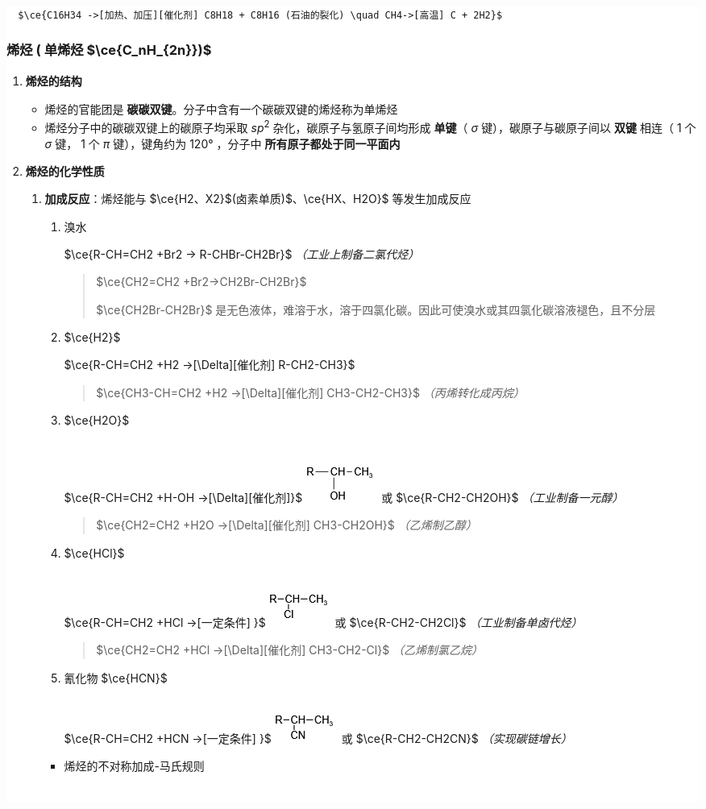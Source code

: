       $\ce{C16H34 ->[加热、加压][催化剂] C8H18 + C8H16 (石油的裂化) \quad CH4->[高温] C + 2H2}$
   

### 烯烃 $($ 单烯烃 $\ce{C_nH_{2n}})$

1. **烯烃的结构**
   
   - 烯烃的官能团是 **碳碳双键**。分子中含有一个碳碳双键的烯烃称为单烯烃
   - 烯烃分子中的碳碳双键上的碳原子均采取 $sp^{2}$ 杂化，碳原子与氢原子间均形成 **单键**（ $\sigma$ 键），碳原子与碳原子间以 **双键** 相连（ $1$ 个 $\sigma$ 键， $1$ 个 $\pi$ 键），键角约为 $120 °$ ，分子中 **所有原子都处于同一平面内**
   
2. **烯烃的化学性质**

   1. **加成反应**：烯烃能与 $\ce{H2、X2}$(卤素单质)$、\ce{HX、H2O}$ 等发生加成反应

      1. 溴水

         $\ce{R-CH=CH2 +Br2 -> R-CHBr-CH2Br}$ *（工业上制备二氯代烃）*

         > $\ce{CH2=CH2 +Br2->CH2Br-CH2Br}$
         >
         > $\ce{CH2Br-CH2Br}$ 是无色液体，难溶于水，溶于四氯化碳。因此可使溴水或其四氯化碳溶液褪色，且不分层

      2. $\ce{H2}$

         $\ce{R-CH=CH2 +H2 ->[\Delta][催化剂] R-CH2-CH3}$

         > $\ce{CH3-CH=CH2 +H2 ->[\Delta][催化剂] CH3-CH2-CH3}$ *（丙烯转化成丙烷）*

      3. $\ce{H2O}$

         $\ce{R-CH=CH2 +H-OH ->[\Delta][催化剂]}$ ![](./images/4.2.png) 或 $\ce{R-CH2-CH2OH}$ *（工业制备一元醇）*

         > $\ce{CH2=CH2 +H2O ->[\Delta][催化剂] CH3-CH2OH}$ *（乙烯制乙醇）*

      4. $\ce{HCl}$

         $\ce{R-CH=CH2 +HCl ->[一定条件] }$ ![](./images/4.3.png) 或 $\ce{R-CH2-CH2Cl}$ *（工业制备单卤代烃）*

         > $\ce{CH2=CH2 +HCl ->[\Delta][催化剂] CH3-CH2-Cl}$ *（乙烯制氯乙烷）*

      5. 氰化物 $\ce{HCN}$

         $\ce{R-CH=CH2 +HCN ->[一定条件] }$ ![](./images/4.4.png) 或 $\ce{R-CH2-CH2CN}$ *（实现碳链增长）*

      - 烯烃的不对称加成-马氏规则

          <img title="" src="../images/4.5.svg"  height="100" >
